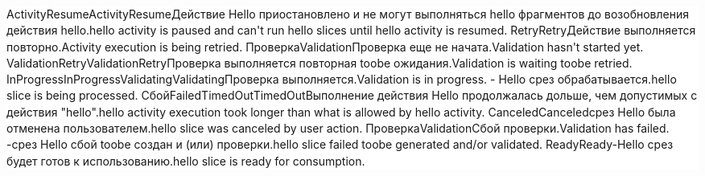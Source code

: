<td><span data-ttu-id="d601e-157">ActivityResume</span><span class="sxs-lookup"><span data-stu-id="d601e-157">ActivityResume</span></span></td><td><span data-ttu-id="d601e-158">Действие Hello приостановлено и не могут выполняться hello фрагментов до возобновления действия hello.</span><span class="sxs-lookup"><span data-stu-id="d601e-158">hello activity is paused and can't run hello slices until hello activity is resumed.</span></span></td>
</tr>
<tr>
<td><span data-ttu-id="d601e-159">Retry</span><span class="sxs-lookup"><span data-stu-id="d601e-159">Retry</span></span></td><td><span data-ttu-id="d601e-160">Действие выполняется повторно.</span><span class="sxs-lookup"><span data-stu-id="d601e-160">Activity execution is being retried.</span></span></td>
</tr>
<tr>
<td><span data-ttu-id="d601e-161">Проверка</span><span class="sxs-lookup"><span data-stu-id="d601e-161">Validation</span></span></td><td><span data-ttu-id="d601e-162">Проверка еще не начата.</span><span class="sxs-lookup"><span data-stu-id="d601e-162">Validation hasn't started yet.</span></span></td>
</tr>
<tr>
<td><span data-ttu-id="d601e-163">ValidationRetry</span><span class="sxs-lookup"><span data-stu-id="d601e-163">ValidationRetry</span></span></td><td><span data-ttu-id="d601e-164">Проверка выполняется повторная toobe ожидания.</span><span class="sxs-lookup"><span data-stu-id="d601e-164">Validation is waiting toobe retried.</span></span></td>
</tr>
<tr>
<tr>
<td rowspan="2"><span data-ttu-id="d601e-165">InProgress</span><span class="sxs-lookup"><span data-stu-id="d601e-165">InProgress</span></span></td><td><span data-ttu-id="d601e-166">Validating</span><span class="sxs-lookup"><span data-stu-id="d601e-166">Validating</span></span></td><td><span data-ttu-id="d601e-167">Проверка выполняется.</span><span class="sxs-lookup"><span data-stu-id="d601e-167">Validation is in progress.</span></span></td>
</tr>
<td>-</td>
<td><span data-ttu-id="d601e-168">Hello срез обрабатывается.</span><span class="sxs-lookup"><span data-stu-id="d601e-168">hello slice is being processed.</span></span></td>
</tr>
<tr>
<td rowspan="4"><span data-ttu-id="d601e-169">Сбой</span><span class="sxs-lookup"><span data-stu-id="d601e-169">Failed</span></span></td><td><span data-ttu-id="d601e-170">TimedOut</span><span class="sxs-lookup"><span data-stu-id="d601e-170">TimedOut</span></span></td><td><span data-ttu-id="d601e-171">Выполнение действия Hello продолжалась дольше, чем допустимых с действия "hello".</span><span class="sxs-lookup"><span data-stu-id="d601e-171">hello activity execution took longer than what is allowed by hello activity.</span></span></td>
</tr>
<tr>
<td><span data-ttu-id="d601e-172">Canceled</span><span class="sxs-lookup"><span data-stu-id="d601e-172">Canceled</span></span></td><td><span data-ttu-id="d601e-173">срез Hello была отменена пользователем.</span><span class="sxs-lookup"><span data-stu-id="d601e-173">hello slice was canceled by user action.</span></span></td>
</tr>
<tr>
<td><span data-ttu-id="d601e-174">Проверка</span><span class="sxs-lookup"><span data-stu-id="d601e-174">Validation</span></span></td><td><span data-ttu-id="d601e-175">Сбой проверки.</span><span class="sxs-lookup"><span data-stu-id="d601e-175">Validation has failed.</span></span></td>
</tr>
<tr>
<td>-</td><td><span data-ttu-id="d601e-176">срез Hello сбой toobe создан и (или) проверки.</span><span class="sxs-lookup"><span data-stu-id="d601e-176">hello slice failed toobe generated and/or validated.</span></span></td>
</tr>
<td><span data-ttu-id="d601e-177">Ready</span><span class="sxs-lookup"><span data-stu-id="d601e-177">Ready</span></span></td><td>-</td><td><span data-ttu-id="d601e-178">Hello срез будет готов к использованию.</span><span class="sxs-lookup"><span data-stu-id="d601e-178">hello slice is ready for consumption.</span></span></td>